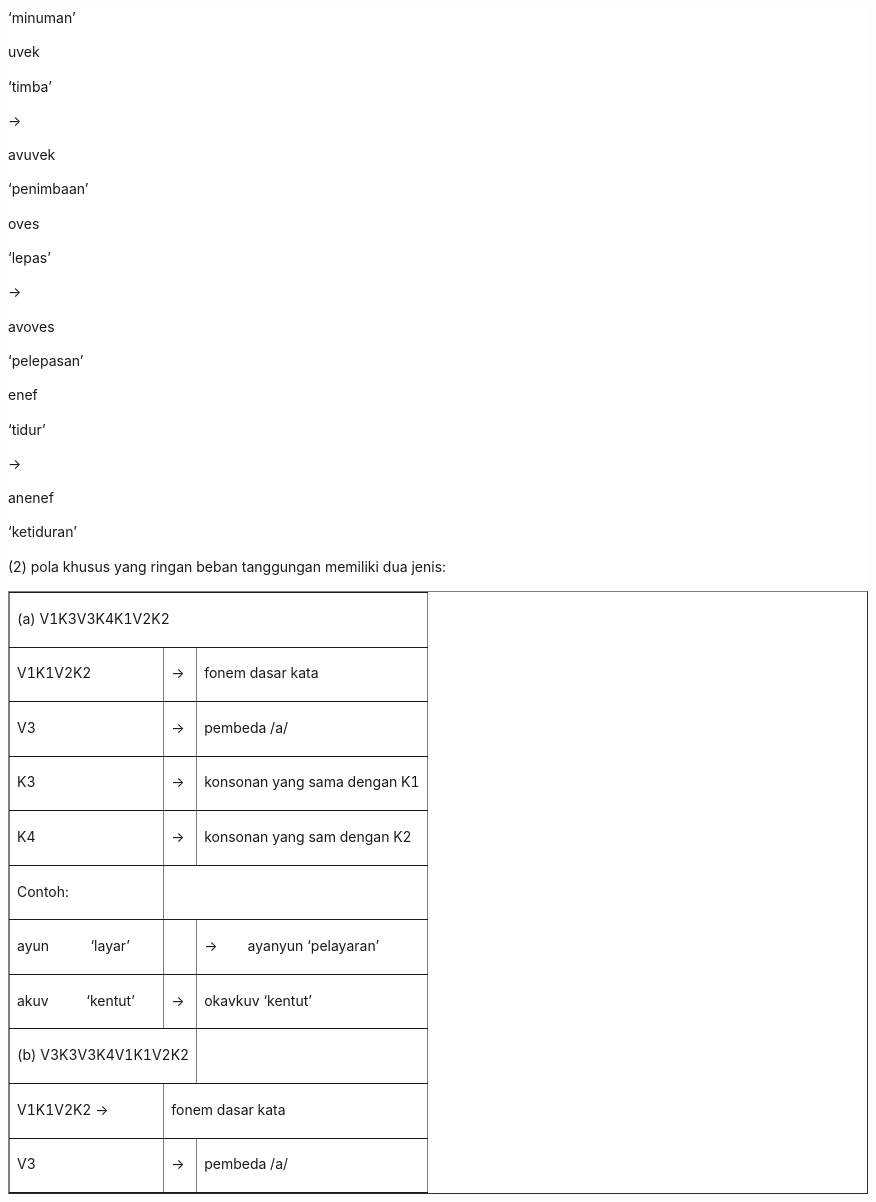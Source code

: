 <p><span class="font3">‘minuman’</span></p></td></tr>
<tr><td style="vertical-align:middle;">
<p><span class="font3">uvek</span></p></td><td style="vertical-align:middle;">
<p><span class="font3">‘timba’</span></p></td><td style="vertical-align:middle;">
<p><span class="font0">→</span></p></td><td style="vertical-align:middle;">
<p><span class="font3">avuvek</span></p></td><td style="vertical-align:middle;">
<p><span class="font3">‘penimbaan’</span></p></td></tr>
<tr><td style="vertical-align:middle;">
<p><span class="font3">oves</span></p></td><td style="vertical-align:middle;">
<p><span class="font3">‘lepas’</span></p></td><td style="vertical-align:middle;">
<p><span class="font0">→</span></p></td><td style="vertical-align:middle;">
<p><span class="font3">avoves</span></p></td><td style="vertical-align:middle;">
<p><span class="font3">‘pelepasan’</span></p></td></tr>
<tr><td style="vertical-align:bottom;">
<p><span class="font3">enef</span></p></td><td style="vertical-align:bottom;">
<p><span class="font3">‘tidur’</span></p></td><td style="vertical-align:bottom;">
<p><span class="font0">→</span></p></td><td style="vertical-align:bottom;">
<p><span class="font3">anenef</span></p></td><td style="vertical-align:bottom;">
<p><span class="font3">‘ketiduran’</span></p></td></tr>
</table>
<p><span class="font6">(2) pola khusus yang ringan beban tanggungan memiliki dua jenis:</span></p>
<table border="1">
<tr><td colspan="3" style="vertical-align:top;">
<p><span class="font6">(a) V1K3V3K4K1V2K2</span></p></td></tr>
<tr><td style="vertical-align:middle;">
<p><span class="font6">V1K1V2K2</span></p></td><td style="vertical-align:middle;">
<p><span class="font2">→</span></p></td><td style="vertical-align:middle;">
<p><span class="font6">fonem dasar kata</span></p></td></tr>
<tr><td style="vertical-align:middle;">
<p><span class="font6">V3</span></p></td><td style="vertical-align:middle;">
<p><span class="font2">→</span></p></td><td style="vertical-align:middle;">
<p><span class="font6">pembeda /a/</span></p></td></tr>
<tr><td style="vertical-align:top;">
<p><span class="font6">K3</span></p></td><td style="vertical-align:top;">
<p><span class="font2">→</span></p></td><td style="vertical-align:top;">
<p><span class="font6">konsonan yang sama dengan K1</span></p></td></tr>
<tr><td style="vertical-align:top;">
<p><span class="font6">K4</span></p></td><td style="vertical-align:top;">
<p><span class="font2">→</span></p></td><td style="vertical-align:top;">
<p><span class="font6">konsonan yang sam dengan K2</span></p></td></tr>
<tr><td style="vertical-align:top;">
<p><span class="font6">Contoh:</span></p></td><td colspan="2" style="vertical-align:top;"></td></tr>
<tr><td style="vertical-align:bottom;">
<p><span class="font3">ayun &nbsp;&nbsp;&nbsp;&nbsp;&nbsp;&nbsp;&nbsp;&nbsp;&nbsp;&nbsp;‘layar’</span></p></td><td style="vertical-align:top;"></td><td style="vertical-align:bottom;">
<p><span class="font0">→ &nbsp;&nbsp;&nbsp;&nbsp;&nbsp;&nbsp;&nbsp;</span><span class="font3">ayanyun ‘pelayaran’</span></p></td></tr>
<tr><td style="vertical-align:top;">
<p><span class="font3">akuv &nbsp;&nbsp;&nbsp;&nbsp;&nbsp;&nbsp;&nbsp;&nbsp;&nbsp;‘kentut’</span></p></td><td style="vertical-align:top;">
<p><span class="font0">→</span></p></td><td style="vertical-align:top;">
<p><span class="font3">okavkuv ‘kentut’</span></p></td></tr>
<tr><td colspan="2" style="vertical-align:bottom;">
<p><span class="font6">(b) V3K3V3K4V1K1V2K2</span></p></td><td style="vertical-align:top;"></td></tr>
<tr><td style="vertical-align:bottom;">
<p><span class="font6">V1K1V2K2 </span><span class="font2">→</span></p></td><td colspan="2" style="vertical-align:bottom;">
<p><span class="font6">fonem dasar kata</span></p></td></tr>
<tr><td style="vertical-align:middle;">
<p><span class="font6">V3</span></p></td><td style="vertical-align:middle;">
<p><span class="font2">→</span></p></td><td style="vertical-align:middle;">
<p><span class="font6">pembeda /a/</span></p></td></tr>